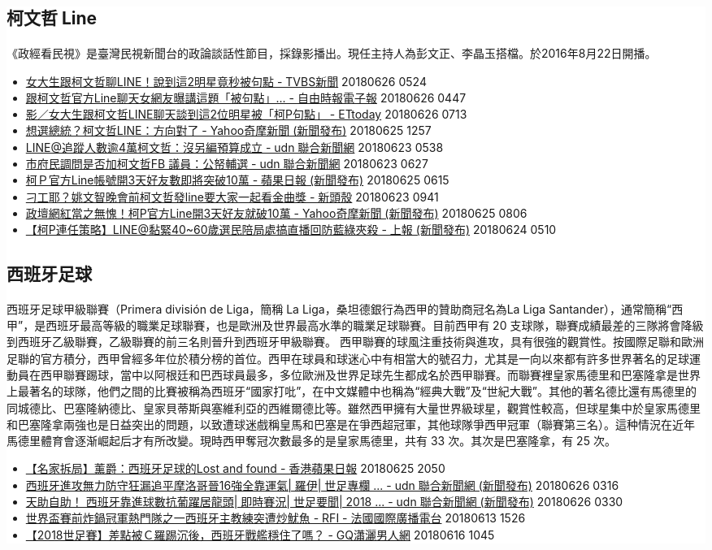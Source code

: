## 柯文哲 Line

《政經看民視》是臺灣民視新聞台的政論談話性節目，採錄影播出。現任主持人為彭文正、李晶玉搭檔。於2016年8月22日開播。
- [女大生跟柯文哲聊LINE！說到這2明星竟秒被句點 - TVBS新聞](https://news.tvbs.com.tw/politics/944794 "女大生跟柯文哲聊LINE！說到這2明星竟秒被句點 - TVBS新聞") 20180626 0524
- [跟柯文哲官方Line聊天女網友曝講這題「被句點」... - 自由時報電子報](http://news.ltn.com.tw/news/life/breakingnews/2469450 "跟柯文哲官方Line聊天女網友曝講這題「被句點」... - 自由時報電子報") 20180626 0447
- [影／女大生跟柯文哲LINE聊天談到這2位明星被「柯P句點」 - ETtoday](https://www.ettoday.net/news/20180626/1199217.htm "影／女大生跟柯文哲LINE聊天談到這2位明星被「柯P句點」 - ETtoday") 20180626 0713
- [想選總統？柯文哲LINE：方向對了 - Yahoo奇摩新聞 (新聞發布)](https://tw.news.yahoo.com/%E6%83%B3%E9%81%B8%E7%B8%BD%E7%B5%B1-%E6%9F%AF%E6%96%87%E5%93%B2line-%E6%96%B9%E5%90%91%E5%B0%8D%E4%BA%86-123506544.html "想選總統？柯文哲LINE：方向對了 - Yahoo奇摩新聞 (新聞發布)") 20180625 1257
- [LINE@追蹤人數逾4萬柯文哲：沒另編預算成立 - udn 聯合新聞網](https://udn.com/news/story/10958/3214455 "LINE@追蹤人數逾4萬柯文哲：沒另編預算成立 - udn 聯合新聞網") 20180623 0538
- [市府民調問是否加柯文哲FB 議員：公帑輔選 - udn 聯合新聞網](https://udn.com/news/story/10958/3214514 "市府民調問是否加柯文哲FB 議員：公帑輔選 - udn 聯合新聞網") 20180623 0627
- [柯Ｐ官方Line帳號開3天好友數即將突破10萬 - 蘋果日報 (新聞發布)](https://tw.appledaily.com/new/realtime/20180625/1379447/ "柯Ｐ官方Line帳號開3天好友數即將突破10萬 - 蘋果日報 (新聞發布)") 20180625 0615
- [刁工耶？姚文智晚會前柯文哲發line要大家一起看金曲獎 - 新頭殼](http://newtalk.tw/news/view/2018-06-23/128845 "刁工耶？姚文智晚會前柯文哲發line要大家一起看金曲獎 - 新頭殼") 20180623 0941
- [政壇網紅當之無愧！柯P官方Line開3天好友就破10萬 - Yahoo奇摩新聞 (新聞發布)](https://tw.news.yahoo.com/%E6%94%BF%E5%A3%87%E7%B6%B2%E7%B4%85%E7%95%B6%E4%B9%8B%E7%84%A1%E6%84%A7-%E6%9F%AFp%E5%AE%98%E6%96%B9line%E9%96%8B3%E5%A4%A9%E5%A5%BD%E5%8F%8B%E5%B0%B1%E7%A0%B410%E8%90%AC-075716220.html "政壇網紅當之無愧！柯P官方Line開3天好友就破10萬 - Yahoo奇摩新聞 (新聞發布)") 20180625 0806
- [【柯P連任策略】LINE@黏緊40~60歲選民陪局處搞直播回防藍綠夾殺 - 上報 (新聞發布)](https://www.upmedia.mg/news_info.php?SerialNo=43291 "【柯P連任策略】LINE@黏緊40~60歲選民陪局處搞直播回防藍綠夾殺 - 上報 (新聞發布)") 20180624 0510

## 西班牙足球

西班牙足球甲級聯賽（Primera división de Liga，簡稱 La Liga，桑坦德銀行為西甲的贊助商冠名為La Liga Santander），通常簡稱“西甲”，是西班牙最高等級的職業足球聯賽，也是歐洲及世界最高水準的職業足球聯賽。目前西甲有 20 支球隊，聯賽成績最差的三隊將會降級到西班牙乙級聯賽，乙級聯賽的前三名則晉升到西班牙甲級聯賽。
西甲聯賽的球風注重技術與進攻，具有很強的觀賞性。按國際足聯和歐洲足聯的官方積分，西甲曾經多年位於積分榜的首位。西甲在球員和球迷心中有相當大的號召力，尤其是一向以來都有許多世界著名的足球運動員在西甲聯賽踢球，當中以阿根廷和巴西球員最多，多位歐洲及世界足球先生都成名於西甲聯賽。而聯賽裡皇家馬德里和巴塞隆拿是世界上最著名的球隊，他們之間的比賽被稱為西班牙“國家打吡”，在中文媒體中也稱為“經典大戰”及“世紀大戰”。其他的著名德比還有馬德里的同城德比、巴塞隆納德比、皇家貝蒂斯與塞維利亞的西維爾德比等。雖然西甲擁有大量世界級球星，觀賞性較高，但球星集中於皇家馬德里和巴塞隆拿兩強也是日益突出的問題，以致遭球迷戲稱皇馬和巴塞是在爭西超冠軍，其他球隊爭西甲冠軍（聯賽第三名）。這种情況在近年馬德里體育會逐渐崛起后才有所改變。現時西甲奪冠次數最多的是皇家馬德里，共有 33 次。其次是巴塞隆拿，有 25 次。
- [【名家拆局】薰爵：西班牙足球的Lost and found - 香港蘋果日報](https://hk.sports.appledaily.com/sports/realtime/article/20180626/58363411 "【名家拆局】薰爵：西班牙足球的Lost and found - 香港蘋果日報") 20180625 2050
- [西班牙進攻無力防守狂漏追平摩洛哥晉16強全靠運氣| 羅伊| 世足專欄 ... - udn 聯合新聞網 (新聞發布)](https://udn.com/fifa2018/story/12201/3218550 "西班牙進攻無力防守狂漏追平摩洛哥晉16強全靠運氣| 羅伊| 世足專欄 ... - udn 聯合新聞網 (新聞發布)") 20180626 0316
- [天助自助！ 西班牙靠進球數抗葡躍居龍頭| 即時賽況| 世足要聞| 2018 ... - udn 聯合新聞網 (新聞發布)](https://udn.com/fifa2018/story/12027/3218542 "天助自助！ 西班牙靠進球數抗葡躍居龍頭| 即時賽況| 世足要聞| 2018 ... - udn 聯合新聞網 (新聞發布)") 20180626 0330
- [世界盃賽前炸鍋冠軍熱門隊之一西班牙主教練突遭炒魷魚 - RFI - 法國國際廣播電台](http://trad.cn.rfi.fr/%E6%AD%90%E6%B4%B2/20180613-%E4%B8%96%E7%95%8C%E7%9B%83%E8%B3%BD%E5%89%8D%E7%82%B8%E9%8D%8B-%E5%86%A0%E8%BB%8D%E7%86%B1%E9%96%80%E9%9A%8A%E4%B9%8B%E4%B8%80%E8%A5%BF%E7%8F%AD%E7%89%99%E4%B8%BB%E6%95%99%E7%B7%B4%E7%AA%81%E8%A2%AB%E9%96%8B%E9%99%A4 "世界盃賽前炸鍋冠軍熱門隊之一西班牙主教練突遭炒魷魚 - RFI - 法國國際廣播電台") 20180613 1526
- [【2018世足賽】差點被Ｃ羅踢沉後，西班牙戰艦穩住了嗎？ - GQ瀟灑男人網](https://www.gq.com.tw/life/health/content-36415.html "【2018世足賽】差點被Ｃ羅踢沉後，西班牙戰艦穩住了嗎？ - GQ瀟灑男人網") 20180616 1045
